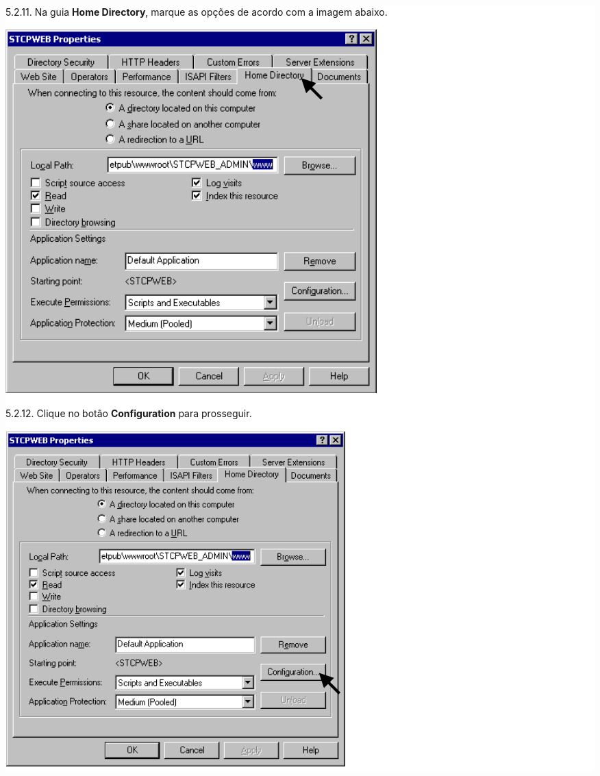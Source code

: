 5.2.11. Na guia **Home Directory**, marque as opções de acordo com a imagem abaixo.

![](../images/imagem2/img33.png) 

5.2.12. Clique no botão **Configuration** para prosseguir.

![](../images/imagem2/img34.png) 
